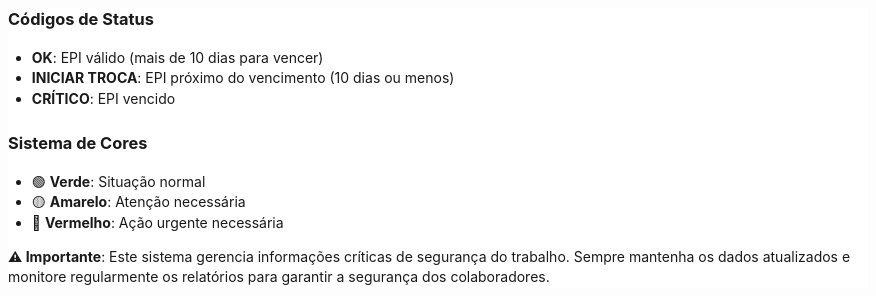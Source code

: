 ### Códigos de Status
- **OK**: EPI válido (mais de 10 dias para vencer)
- **INICIAR TROCA**: EPI próximo do vencimento (10 dias ou menos)
- **CRÍTICO**: EPI vencido

### Sistema de Cores
- 🟢 **Verde**: Situação normal
- 🟡 **Amarelo**: Atenção necessária
- 🔴 **Vermelho**: Ação urgente necessária

**⚠️ Importante**: Este sistema gerencia informações críticas de segurança do trabalho. Sempre mantenha os dados atualizados e monitore regularmente os relatórios para garantir a segurança dos colaboradores.
